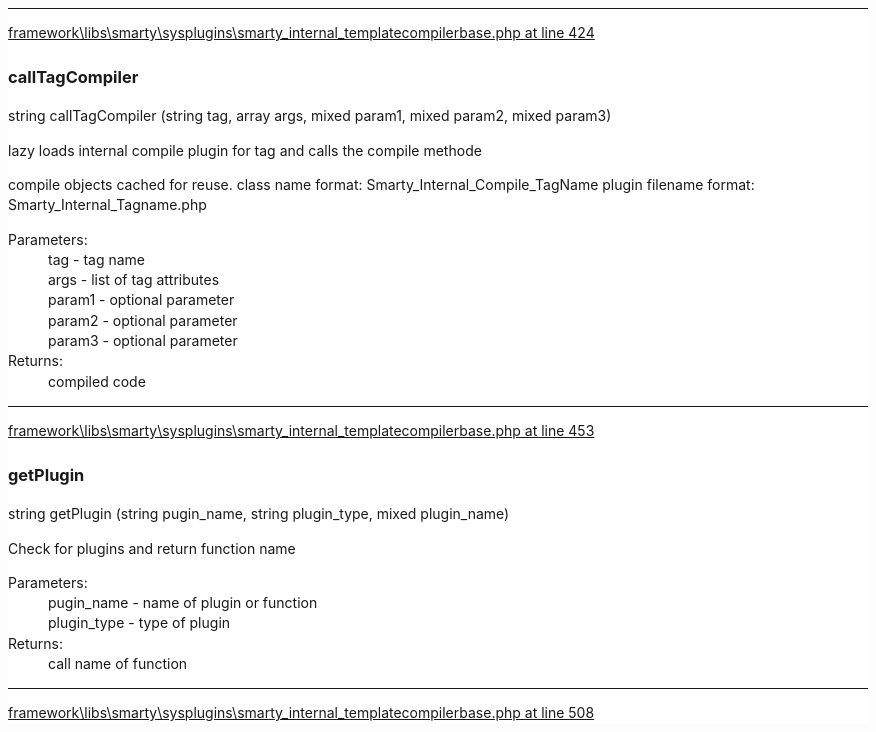 </div>

- - -


<a href="https://github.com/JeyDotC/Hirudo/blob/master/framework/libs/smarty/sysplugins/smarty_internal_templatecompilerbase.php#L424" target='_blank'>framework\libs\smarty\sysplugins\smarty_internal_templatecompilerbase.php at line 424</a>

<h3 id="callTagCompiler()">callTagCompiler</h3>
<span class='k'></span> <span class='nx'>string</span> <span class='nf'>callTagCompiler</span> (string tag, array args, mixed param1, mixed param2, mixed param3)

<div class="details">
<p>lazy loads internal compile plugin for tag and calls the compile methode</p><p>compile objects cached for reuse.
class name format:  Smarty_Internal_Compile_TagName
plugin filename format: Smarty_Internal_Tagname.php</p><dl>
<dt>Parameters:</dt>
<dd>tag - tag name</dd>
<dd>args - list of tag attributes</dd>
<dd>param1 - optional parameter</dd>
<dd>param2 - optional parameter</dd>
<dd>param3 - optional parameter</dd>
<dt>Returns:</dt>
<dd>compiled code</dd>
</dl>

</div>

- - -


<a href="https://github.com/JeyDotC/Hirudo/blob/master/framework/libs/smarty/sysplugins/smarty_internal_templatecompilerbase.php#L453" target='_blank'>framework\libs\smarty\sysplugins\smarty_internal_templatecompilerbase.php at line 453</a>

<h3 id="getPlugin()">getPlugin</h3>
<span class='k'></span> <span class='nx'>string</span> <span class='nf'>getPlugin</span> (string pugin_name, string plugin_type, mixed plugin_name)

<div class="details">
<p>Check for plugins and return function name</p><dl>
<dt>Parameters:</dt>
<dd>pugin_name - name of plugin or function</dd>
<dd>plugin_type - type of plugin</dd>
<dt>Returns:</dt>
<dd>call name of function</dd>
</dl>

</div>

- - -


<a href="https://github.com/JeyDotC/Hirudo/blob/master/framework/libs/smarty/sysplugins/smarty_internal_templatecompilerbase.php#L508" target='_blank'>framework\libs\smarty\sysplugins\smarty_internal_templatecompilerbase.php at line 508</a>
